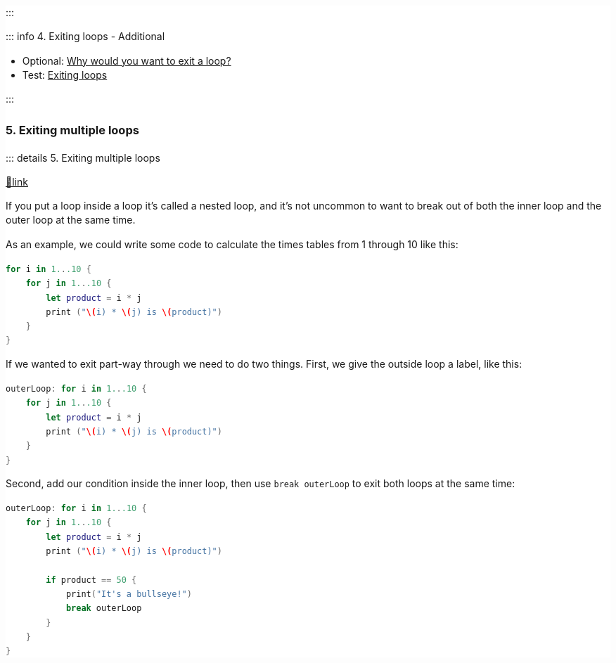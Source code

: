 :::

::: info 4. Exiting loops - Additional 

- Optional: [Why would you want to exit a loop?][why-would-you-want-to-exit-a-loop]
- Test: [Exiting loops][test-exiting-loops]

:::


### 5. Exiting multiple loops

::: details 5. Exiting multiple loops 

[📎link](https://hackingwithswift.com/sixty/4/5/exiting-multiple-loops)

<YouTube id="cdesW0tdKQU" />

If you put a loop inside a loop it’s called a nested loop, and it’s not uncommon to want to break out of both the inner loop and the outer loop at the same time.

As an example, we could write some code to calculate the times tables from 1 through 10 like this:

```swift
for i in 1...10 {
    for j in 1...10 {
        let product = i * j
        print ("\(i) * \(j) is \(product)")
    }
}
```

If we wanted to exit part-way through we need to do two things. First, we give the outside loop a label, like this:

```swift
outerLoop: for i in 1...10 {
    for j in 1...10 {
        let product = i * j
        print ("\(i) * \(j) is \(product)")
    }
}
```

Second, add our condition inside the inner loop, then use `break outerLoop` to exit both loops at the same time:

```swift
outerLoop: for i in 1...10 {
    for j in 1...10 {
        let product = i * j
        print ("\(i) * \(j) is \(product)")

        if product == 50 {
            print("It's a bullseye!")
            break outerLoop
        }
    }
}
```


[why-does-swift-use-underscores-with-loops]: https://hackingwithswift.com/quick-start/understanding-swift/why-does-swift-use-underscores-with-loops
[test-for-loops]: https://hackingwithswift.com/review/for-loops
[when-should-you-use-a-while-loop]: https://hackingwithswift.com/quick-start/understanding-swift/when-should-you-use-a-while-loop
[test-while-loops]: https://hackingwithswift.com/review/while-loops
[when-should-you-use-a-repeat-loop]: https://hackingwithswift.com/quick-start/understanding-swift/when-should-you-use-a-repeat-loop
[test-repeat-loops]: https://hackingwithswift.com/review/repeat-loops
[why-would-you-want-to-exit-a-loop]: https://hackingwithswift.com/quick-start/understanding-swift/why-would-you-want-to-exit-a-loop
[test-exiting-loops]: https://hackingwithswift.com/review/exiting-loops
[why-does-swift-have-labeled-statements]: https://hackingwithswift.com/quick-start/understanding-swift/why-does-swift-have-labeled-statements
[test-exiting-multiple-loops]: https://hackingwithswift.com/review/exiting-multiple-loops
[when-to-use-break-and-when-to-use-continue]: https://hackingwithswift.com/quick-start/understanding-swift/when-to-use-break-and-when-to-use-continue
[test-skipping-items]: https://hackingwithswift.com/review/skipping-items
[why-would-you-want-to-make-an-infinite-loop]: https://hackingwithswift.com/quick-start/understanding-swift/why-would-you-want-to-make-an-infinite-loop
[test-infinite-loops]: https://hackingwithswift.com/review/infinite-loops
[test-looping]: https://hackingwithswift.com/review/looping-summary